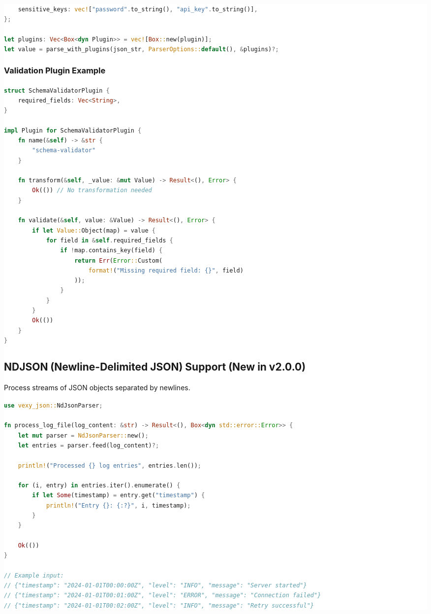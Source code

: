 ```rust
    sensitive_keys: vec!["password".to_string(), "api_key".to_string()],
};

let plugins: Vec<Box<dyn Plugin>> = vec![Box::new(plugin)];
let value = parse_with_plugins(json_str, ParserOptions::default(), &plugins)?;
```

### Validation Plugin Example

```rust
struct SchemaValidatorPlugin {
    required_fields: Vec<String>,
}

impl Plugin for SchemaValidatorPlugin {
    fn name(&self) -> &str {
        "schema-validator"
    }
    
    fn transform(&self, _value: &mut Value) -> Result<(), Error> {
        Ok(()) // No transformation needed
    }
    
    fn validate(&self, value: &Value) -> Result<(), Error> {
        if let Value::Object(map) = value {
            for field in &self.required_fields {
                if !map.contains_key(field) {
                    return Err(Error::Custom(
                        format!("Missing required field: {}", field)
                    ));
                }
            }
        }
        Ok(())
    }
}
```

## NDJSON (Newline-Delimited JSON) Support (New in v2.0.0)

Process streams of JSON objects separated by newlines.

```rust
use vexy_json::NdJsonParser;

fn process_log_file(log_content: &str) -> Result<(), Box<dyn std::error::Error>> {
    let mut parser = NdJsonParser::new();
    let entries = parser.feed(log_content)?;
    
    println!("Processed {} log entries", entries.len());
    
    for (i, entry) in entries.iter().enumerate() {
        if let Some(timestamp) = entry.get("timestamp") {
            println!("Entry {}: {:?}", i, timestamp);
        }
    }
    
    Ok(())
}

// Example input:
// {"timestamp": "2024-01-01T00:00:00Z", "level": "INFO", "message": "Server started"}
// {"timestamp": "2024-01-01T00:01:00Z", "level": "ERROR", "message": "Connection failed"}
// {"timestamp": "2024-01-01T00:02:00Z", "level": "INFO", "message": "Retry successful"}
```